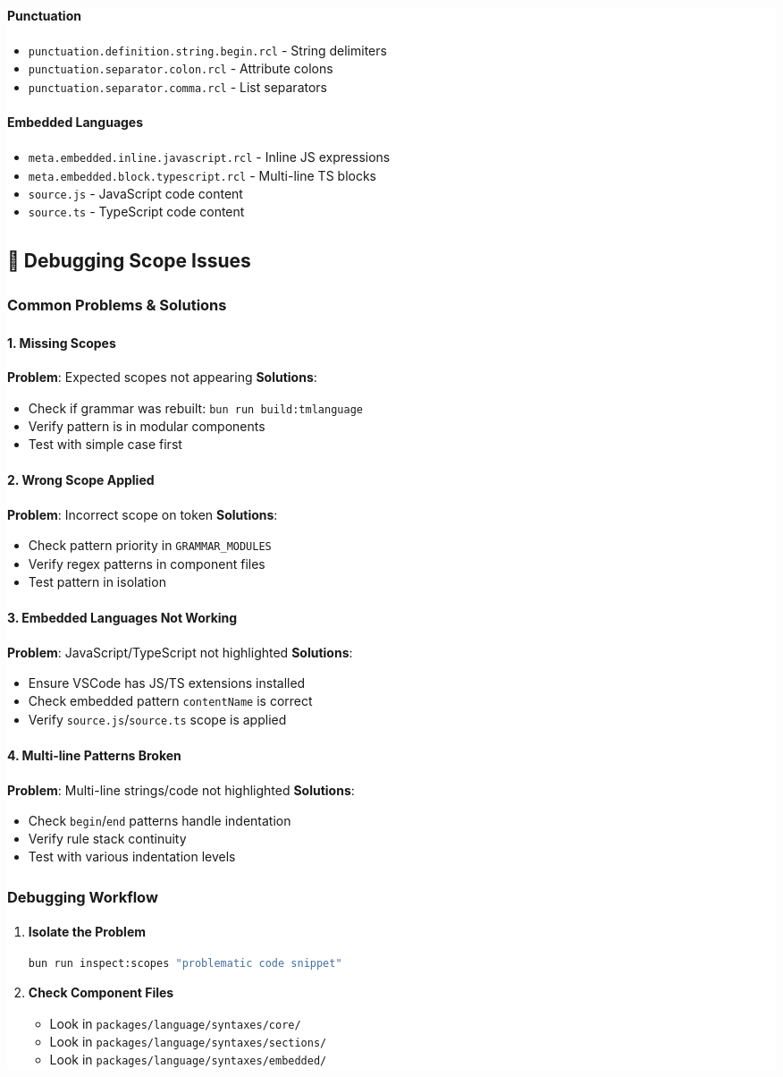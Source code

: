 #### Punctuation
- `punctuation.definition.string.begin.rcl` - String delimiters
- `punctuation.separator.colon.rcl` - Attribute colons
- `punctuation.separator.comma.rcl` - List separators

#### Embedded Languages
- `meta.embedded.inline.javascript.rcl` - Inline JS expressions
- `meta.embedded.block.typescript.rcl` - Multi-line TS blocks
- `source.js` - JavaScript code content
- `source.ts` - TypeScript code content

## 🐛 Debugging Scope Issues

### Common Problems & Solutions

#### 1. Missing Scopes
**Problem**: Expected scopes not appearing
**Solutions**:
- Check if grammar was rebuilt: `bun run build:tmlanguage`
- Verify pattern is in modular components
- Test with simple case first

#### 2. Wrong Scope Applied
**Problem**: Incorrect scope on token
**Solutions**:
- Check pattern priority in `GRAMMAR_MODULES`
- Verify regex patterns in component files
- Test pattern in isolation

#### 3. Embedded Languages Not Working
**Problem**: JavaScript/TypeScript not highlighted
**Solutions**:
- Ensure VSCode has JS/TS extensions installed
- Check embedded pattern `contentName` is correct
- Verify `source.js`/`source.ts` scope is applied

#### 4. Multi-line Patterns Broken
**Problem**: Multi-line strings/code not highlighted
**Solutions**:
- Check `begin`/`end` patterns handle indentation
- Verify rule stack continuity
- Test with various indentation levels

### Debugging Workflow

1. **Isolate the Problem**
   ```bash
   bun run inspect:scopes "problematic code snippet"
   ```

2. **Check Component Files**
   - Look in `packages/language/syntaxes/core/`
   - Look in `packages/language/syntaxes/sections/`
   - Look in `packages/language/syntaxes/embedded/`
